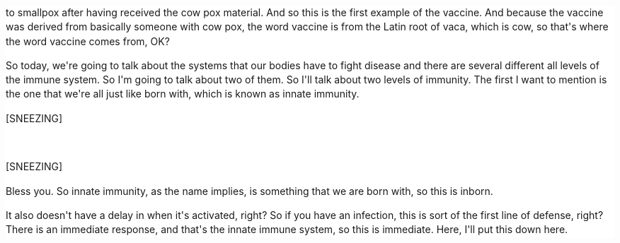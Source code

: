   <span m="128190">to</span> <span m="128580">smallpox</span> <span m="129660">after</span>
  <span m="130740">having</span> <span m="131430">received</span> <span m="132180">the</span>
  <span m="132450">cow</span> <span m="132840">pox</span> <span m="133410">material.</span>
  <span m="135210">And</span> <span m="135330">so</span> <span m="135510">this</span>
  <span m="135780">is</span> <span m="135930">the</span> <span m="136020">first</span>
  <span m="136440">example</span> <span m="137040">of</span> <span m="137130">the</span>
  <span m="137220">vaccine.</span> <span m="140570">And</span> <span m="140730">because</span>
  <span m="141150">the</span> <span m="141240">vaccine</span> <span m="141870">was</span>
  <span m="142770">derived</span> <span m="143610">from</span> <span m="144120">basically</span>
  <span m="145320">someone</span> <span m="145740">with</span> <span m="145920">cow</span>
  <span m="146220">pox,</span> <span m="147210">the</span> <span m="147300">word</span>
  <span m="147660">vaccine</span> <span m="148350">is</span> <span m="148500">from</span>
  <span m="148830">the</span> <span m="148980">Latin</span> <span m="149550">root</span>
  <span m="150450">of</span> <span m="150670">vaca,</span> <span m="151390">which</span>
  <span m="151530">is</span> <span m="151650">cow,</span> <span m="152610">so</span>
  <span m="153120">that's</span> <span m="153420">where</span> <span m="153570">the</span>
  <span m="153690">word</span> <span m="153990">vaccine</span> <span m="154560">comes</span>
  <span m="154920">from,</span> <span m="155640">OK?</span></p><p><span m="156840">So</span>
  <span m="157140">today,</span> <span m="157500">we're</span> <span m="157620">going</span>
  <span m="157730">to</span> <span m="157830">talk</span> <span m="158190">about</span>
  <span m="158940">the</span> <span m="159060">systems</span> <span m="159840">that</span>
  <span m="160020">our</span> <span m="160140">bodies</span> <span m="160650">have</span>
  <span m="162750">to</span> <span m="163110">fight</span> <span m="163500">disease</span>
  <span m="165660">and</span> <span m="165810">there</span> <span m="166080">are</span>
  <span m="166440">several</span> <span m="167010">different</span> <span m="167920">all</span>
  <span m="168270">levels</span> <span m="169200">of</span> <span m="169440">the</span>
  <span m="169560">immune</span> <span m="169890">system.</span> <span m="171970">So</span>
  <span m="172110">I'm</span> <span m="172260">going</span> <span m="172380">to</span>
  <span m="172440">talk</span> <span m="172680">about</span> <span m="172920">two</span>
  <span m="173160">of</span> <span m="173280">them.</span> <span m="174460">So</span>
  <span m="175260">I'll</span> <span m="175380">talk</span> <span m="175650">about</span>
  <span m="175950">two</span> <span m="176280">levels</span> <span m="178530">of</span>
  <span m="178740">immunity.</span> <span m="185290">The</span> <span m="185440">first</span>
  <span m="185890">I</span> <span m="186010">want</span> <span m="186190">to</span>
  <span m="186310">mention</span> <span m="187390">is</span> <span m="187630">the</span>
  <span m="187750">one</span> <span m="188080">that</span> <span m="188290">we're</span>
  <span m="188530">all</span> <span m="188950">just</span> <span m="189280">like</span>
  <span m="189940">born</span> <span m="190300">with,</span> <span m="190940">which</span>
  <span m="191050">is</span> <span m="191140">known</span> <span m="191380">as</span>
  <span m="191590">innate</span> <span m="192070">immunity.</span></p><p><span m="196037">[SNEEZING]</span></p><p>&nbsp;</p><p><span
  m="198923">[SNEEZING]</span></p><p><span m="200380">Bless</span> <span m="200730">you.</span>
  <span m="203140">So</span> <span m="203440">innate</span> <span m="204730">immunity,</span>
  <span m="205480">as</span> <span m="205630">the</span> <span m="205780">name</span>
  <span m="206110">implies,</span> <span m="207170">is</span> <span m="207220">something</span>
  <span m="207760">that</span> <span m="208360">we</span> <span m="208600">are</span>
  <span m="208780">born</span> <span m="209110">with,</span> <span m="209540">so</span>
  <span m="209590">this</span> <span m="209770">is</span> <span m="209950">inborn.</span></p><p><span
  m="217440">It</span> <span m="217620">also</span> <span m="218250">doesn't</span>
  <span m="219540">have</span> <span m="219780">a</span> <span m="219840">delay</span>
  <span m="220590">in</span> <span m="220740">when</span> <span m="220890">it's</span>
  <span m="221070">activated,</span> <span m="222030">right?</span> <span m="222300">So</span>
  <span m="222570">if</span> <span m="222750">you</span> <span m="223740">have</span>
  <span m="223980">an</span> <span m="224100">infection,</span> <span m="225090">this</span>
  <span m="225330">is</span> <span m="225480">sort</span> <span m="225720">of</span>
  <span m="225780">the</span> <span m="225960">first</span> <span m="226380">line</span>
  <span m="226800">of</span> <span m="226920">defense,</span> <span m="227490">right?</span>
  <span m="227750">There</span> <span m="227830">is</span> <span m="228000">an</span>
  <span m="228090">immediate</span> <span m="228600">response,</span> <span m="229860">and</span>
  <span m="229980">that's</span> <span m="230310">the</span> <span m="232530">innate</span>
  <span m="232980">immune</span> <span m="233310">system,</span> <span m="233860">so</span>
  <span m="233910">this</span> <span m="234120">is</span> <span m="234240">immediate.</span>
  <span m="235155">Here,</span> <span m="235410">I'll</span> <span m="235560">put</span>
  <span m="235740">this</span> <span m="235920">down</span> <span m="236130">here.</span>